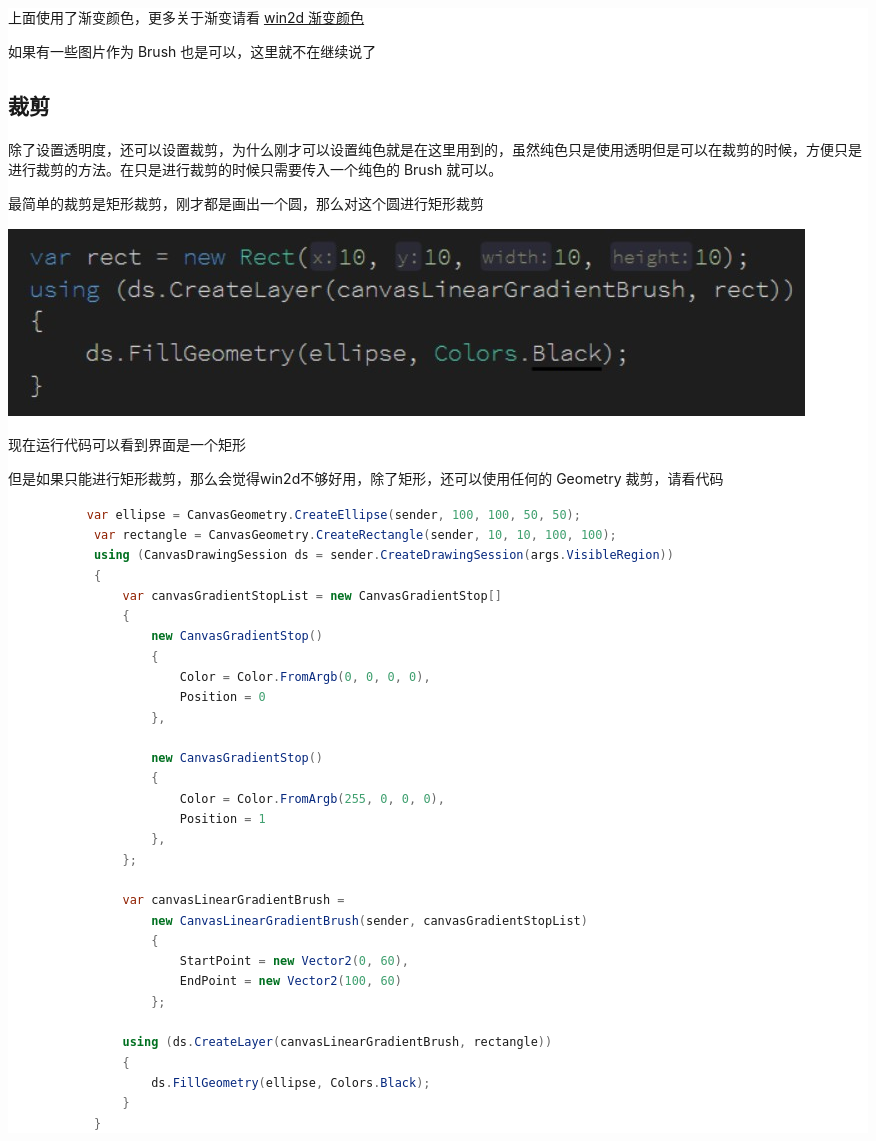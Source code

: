 上面使用了渐变颜色，更多关于渐变请看 [win2d 渐变颜色](https://blog.csdn.net/lindexi_gd/article/details/82177605 )

如果有一些图片作为 Brush 也是可以，这里就不在继续说了

## 裁剪

除了设置透明度，还可以设置裁剪，为什么刚才可以设置纯色就是在这里用到的，虽然纯色只是使用透明但是可以在裁剪的时候，方便只是进行裁剪的方法。在只是进行裁剪的时候只需要传入一个纯色的 Brush 就可以。

最简单的裁剪是矩形裁剪，刚才都是画出一个圆，那么对这个圆进行矩形裁剪



![](images/img-modify-294361b8364ea12eb4e7175ce3a504e1.png)

现在运行代码可以看到界面是一个矩形

但是如果只能进行矩形裁剪，那么会觉得win2d不够好用，除了矩形，还可以使用任何的 Geometry 裁剪，请看代码

```csharp
           var ellipse = CanvasGeometry.CreateEllipse(sender, 100, 100, 50, 50);
            var rectangle = CanvasGeometry.CreateRectangle(sender, 10, 10, 100, 100);
            using (CanvasDrawingSession ds = sender.CreateDrawingSession(args.VisibleRegion))
            {
                var canvasGradientStopList = new CanvasGradientStop[]
                {
                    new CanvasGradientStop()
                    {
                        Color = Color.FromArgb(0, 0, 0, 0),
                        Position = 0
                    },

                    new CanvasGradientStop()
                    {
                        Color = Color.FromArgb(255, 0, 0, 0),
                        Position = 1
                    },
                };

                var canvasLinearGradientBrush =
                    new CanvasLinearGradientBrush(sender, canvasGradientStopList)
                    {
                        StartPoint = new Vector2(0, 60),
                        EndPoint = new Vector2(100, 60)
                    };

                using (ds.CreateLayer(canvasLinearGradientBrush, rectangle))
                {
                    ds.FillGeometry(ellipse, Colors.Black);
                }
            }
```
